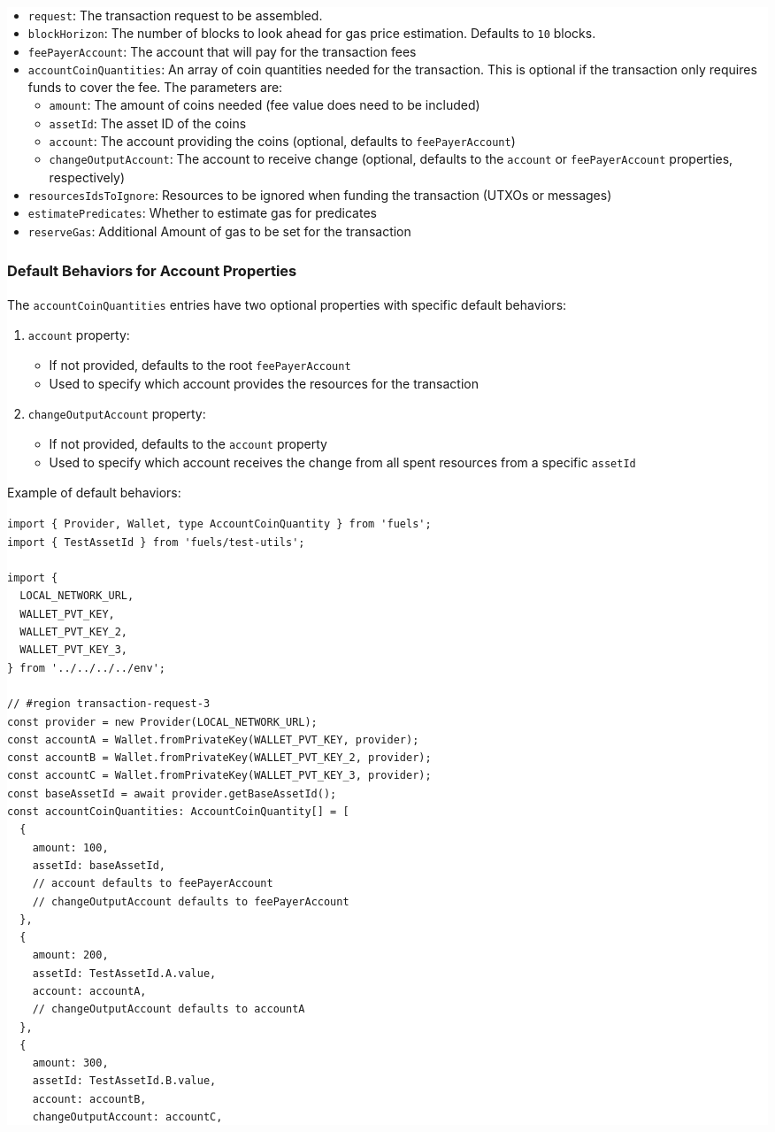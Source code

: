 - `request`: The transaction request to be assembled.
- `blockHorizon`: The number of blocks to look ahead for gas price estimation. Defaults to `10` blocks.
- `feePayerAccount`: The account that will pay for the transaction fees
- `accountCoinQuantities`: An array of coin quantities needed for the transaction. This is optional if the transaction only requires funds to cover the fee. The parameters are:
  - `amount`: The amount of coins needed (fee value does need to be included)
  - `assetId`: The asset ID of the coins
  - `account`: The account providing the coins (optional, defaults to `feePayerAccount`)
  - `changeOutputAccount`: The account to receive change (optional, defaults to the `account` or `feePayerAccount` properties, respectively)
- `resourcesIdsToIgnore`: Resources to be ignored when funding the transaction (UTXOs or messages)
- `estimatePredicates`: Whether to estimate gas for predicates
- `reserveGas`: Additional Amount of gas to be set for the transaction

### Default Behaviors for Account Properties

The `accountCoinQuantities` entries have two optional properties with specific default behaviors:

1. `account` property:

   - If not provided, defaults to the root `feePayerAccount`
   - Used to specify which account provides the resources for the transaction

2. `changeOutputAccount` property:
   - If not provided, defaults to the `account` property
   - Used to specify which account receives the change from all spent resources from a specific `assetId`

Example of default behaviors:

```
import { Provider, Wallet, type AccountCoinQuantity } from 'fuels';
import { TestAssetId } from 'fuels/test-utils';

import {
  LOCAL_NETWORK_URL,
  WALLET_PVT_KEY,
  WALLET_PVT_KEY_2,
  WALLET_PVT_KEY_3,
} from '../../../../env';

// #region transaction-request-3
const provider = new Provider(LOCAL_NETWORK_URL);
const accountA = Wallet.fromPrivateKey(WALLET_PVT_KEY, provider);
const accountB = Wallet.fromPrivateKey(WALLET_PVT_KEY_2, provider);
const accountC = Wallet.fromPrivateKey(WALLET_PVT_KEY_3, provider);
const baseAssetId = await provider.getBaseAssetId();
const accountCoinQuantities: AccountCoinQuantity[] = [
  {
    amount: 100,
    assetId: baseAssetId,
    // account defaults to feePayerAccount
    // changeOutputAccount defaults to feePayerAccount
  },
  {
    amount: 200,
    assetId: TestAssetId.A.value,
    account: accountA,
    // changeOutputAccount defaults to accountA
  },
  {
    amount: 300,
    assetId: TestAssetId.B.value,
    account: accountB,
    changeOutputAccount: accountC,
```
